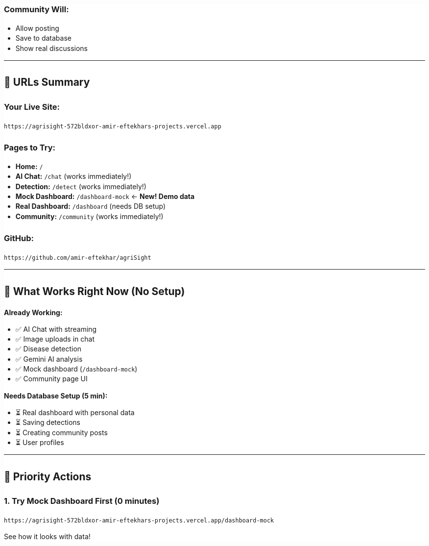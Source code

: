 ### Community Will:
- Allow posting
- Save to database
- Show real discussions

---

## 🎉 URLs Summary

### Your Live Site:
```
https://agrisight-572bldxor-amir-eftekhars-projects.vercel.app
```

### Pages to Try:
- **Home:** `/`
- **AI Chat:** `/chat` (works immediately!)
- **Detection:** `/detect` (works immediately!)
- **Mock Dashboard:** `/dashboard-mock` ← **New! Demo data**
- **Real Dashboard:** `/dashboard` (needs DB setup)
- **Community:** `/community` (works immediately!)

### GitHub:
```
https://github.com/amir-eftekhar/agriSight
```

---

## 🎯 What Works Right Now (No Setup)

**Already Working:**
- ✅ AI Chat with streaming
- ✅ Image uploads in chat
- ✅ Disease detection
- ✅ Gemini AI analysis
- ✅ Mock dashboard (`/dashboard-mock`)
- ✅ Community page UI

**Needs Database Setup (5 min):**
- ⏳ Real dashboard with personal data
- ⏳ Saving detections
- ⏳ Creating community posts
- ⏳ User profiles

---

## 🚀 Priority Actions

### 1. **Try Mock Dashboard First** (0 minutes)
```
https://agrisight-572bldxor-amir-eftekhars-projects.vercel.app/dashboard-mock
```
See how it looks with data!
